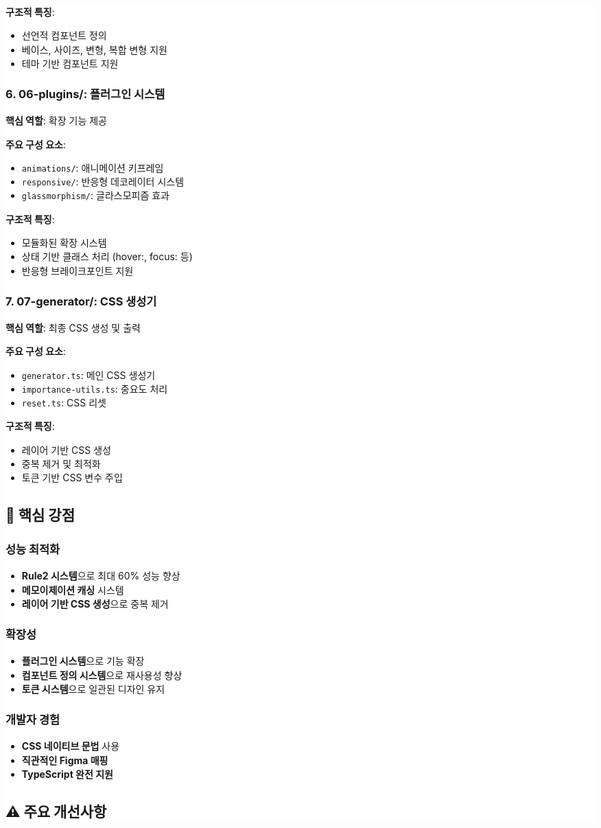 **구조적 특징**:
- 선언적 컴포넌트 정의
- 베이스, 사이즈, 변형, 복합 변형 지원
- 테마 기반 컴포넌트 지원

### 6. 06-plugins/: 플러그인 시스템

**핵심 역할**: 확장 기능 제공

**주요 구성 요소**:
- `animations/`: 애니메이션 키프레임
- `responsive/`: 반응형 데코레이터 시스템
- `glassmorphism/`: 글라스모피즘 효과

**구조적 특징**:
- 모듈화된 확장 시스템
- 상태 기반 클래스 처리 (hover:, focus: 등)
- 반응형 브레이크포인트 지원

### 7. 07-generator/: CSS 생성기

**핵심 역할**: 최종 CSS 생성 및 출력

**주요 구성 요소**:
- `generator.ts`: 메인 CSS 생성기
- `importance-utils.ts`: 중요도 처리
- `reset.ts`: CSS 리셋

**구조적 특징**:
- 레이어 기반 CSS 생성
- 중복 제거 및 최적화
- 토큰 기반 CSS 변수 주입

## 🎯 핵심 강점

### 성능 최적화
- **Rule2 시스템**으로 최대 60% 성능 향상
- **메모이제이션 캐싱** 시스템
- **레이어 기반 CSS 생성**으로 중복 제거

### 확장성
- **플러그인 시스템**으로 기능 확장
- **컴포넌트 정의 시스템**으로 재사용성 향상
- **토큰 시스템**으로 일관된 디자인 유지

### 개발자 경험
- **CSS 네이티브 문법** 사용
- **직관적인 Figma 매핑**
- **TypeScript 완전 지원**

## ⚠️ 주요 개선사항

